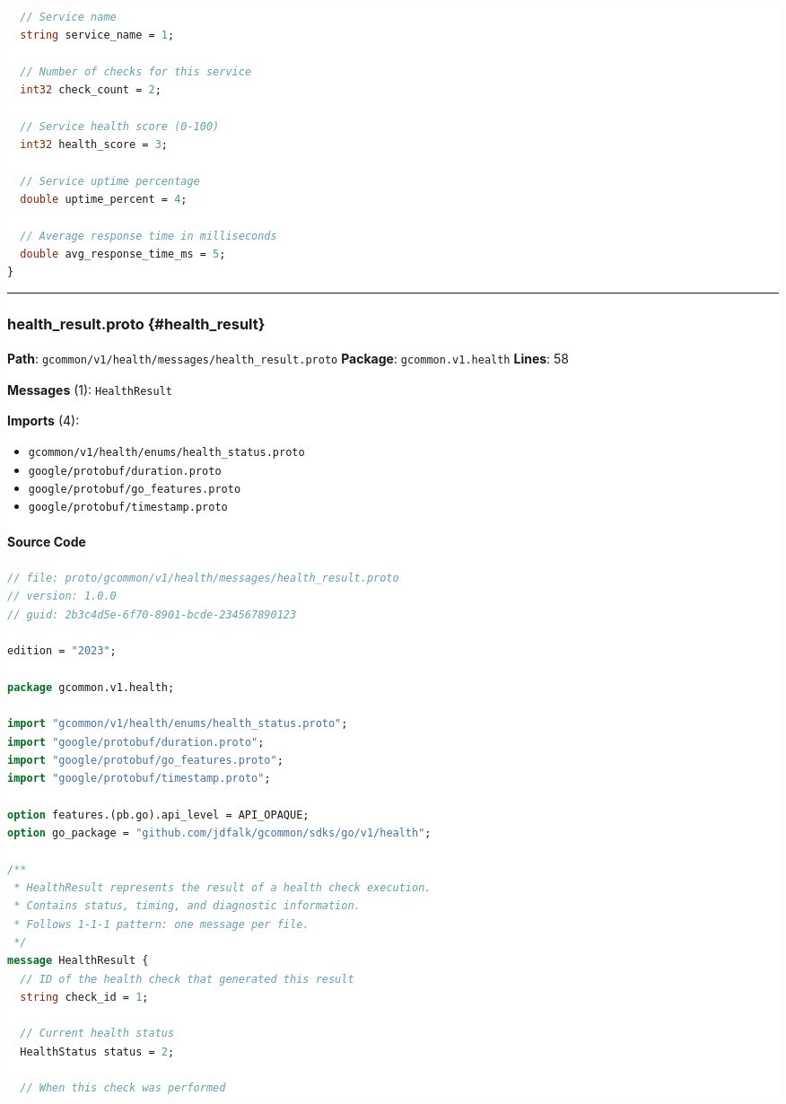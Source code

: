 ```protobuf
  // Service name
  string service_name = 1;

  // Number of checks for this service
  int32 check_count = 2;

  // Service health score (0-100)
  int32 health_score = 3;

  // Service uptime percentage
  double uptime_percent = 4;

  // Average response time in milliseconds
  double avg_response_time_ms = 5;
}
```

---

### health_result.proto {#health_result}

**Path**: `gcommon/v1/health/messages/health_result.proto` **Package**: `gcommon.v1.health` **Lines**: 58

**Messages** (1): `HealthResult`

**Imports** (4):

- `gcommon/v1/health/enums/health_status.proto`
- `google/protobuf/duration.proto`
- `google/protobuf/go_features.proto`
- `google/protobuf/timestamp.proto`

#### Source Code

```protobuf
// file: proto/gcommon/v1/health/messages/health_result.proto
// version: 1.0.0
// guid: 2b3c4d5e-6f70-8901-bcde-234567890123

edition = "2023";

package gcommon.v1.health;

import "gcommon/v1/health/enums/health_status.proto";
import "google/protobuf/duration.proto";
import "google/protobuf/go_features.proto";
import "google/protobuf/timestamp.proto";

option features.(pb.go).api_level = API_OPAQUE;
option go_package = "github.com/jdfalk/gcommon/sdks/go/v1/health";

/**
 * HealthResult represents the result of a health check execution.
 * Contains status, timing, and diagnostic information.
 * Follows 1-1-1 pattern: one message per file.
 */
message HealthResult {
  // ID of the health check that generated this result
  string check_id = 1;

  // Current health status
  HealthStatus status = 2;

  // When this check was performed
```